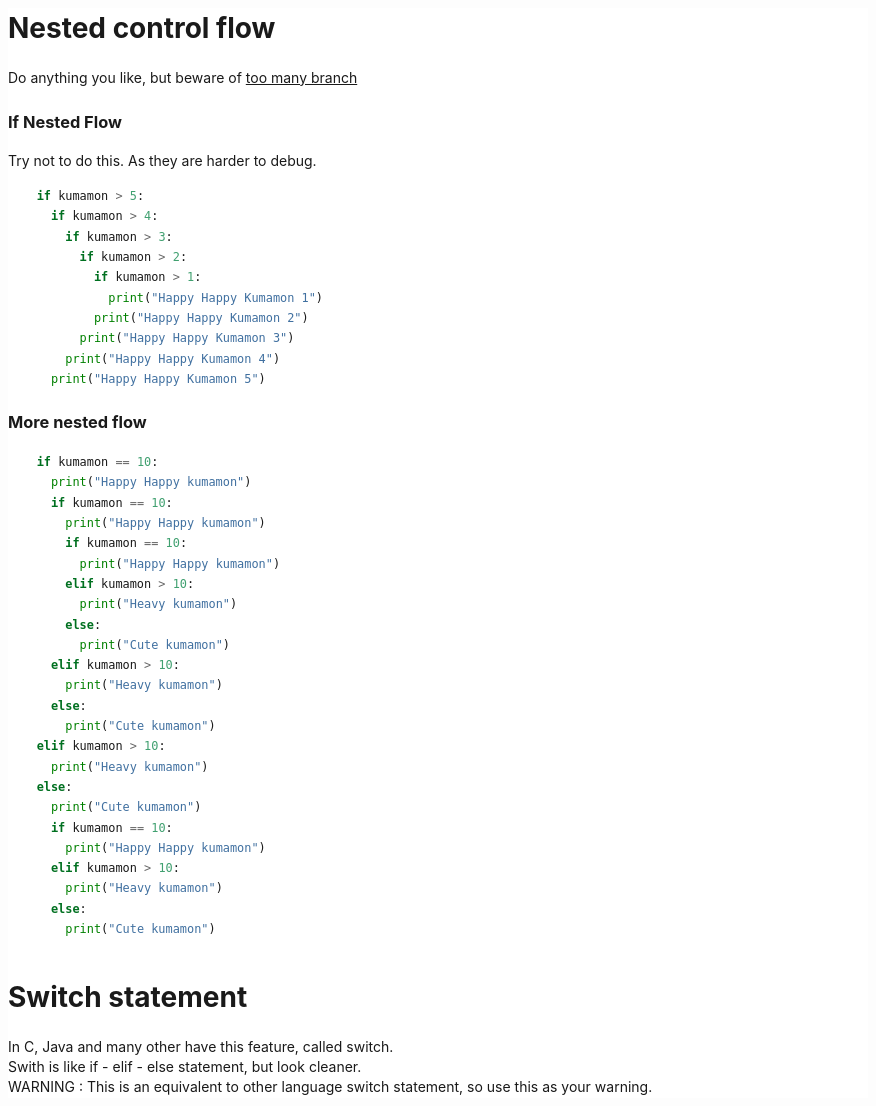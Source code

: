 # Nested control flow
Do anything you like, but beware of [too many branch](https://github.com/sagelga/PreProgramming-60/blob/master/Lecture%20List/Week%20Extra%20-%20PyLint.md#11-too-many-branch)

### If Nested Flow
Try not to do this. As they are harder to debug.
```python
    if kumamon > 5:
      if kumamon > 4:
        if kumamon > 3:
          if kumamon > 2:
            if kumamon > 1:
              print("Happy Happy Kumamon 1")
            print("Happy Happy Kumamon 2")
          print("Happy Happy Kumamon 3")
        print("Happy Happy Kumamon 4")
      print("Happy Happy Kumamon 5")
```

### More nested flow
```python
    if kumamon == 10:
      print("Happy Happy kumamon")
      if kumamon == 10:
        print("Happy Happy kumamon")
        if kumamon == 10:
          print("Happy Happy kumamon")
        elif kumamon > 10:
          print("Heavy kumamon")
        else:
          print("Cute kumamon")
      elif kumamon > 10:
        print("Heavy kumamon")
      else:
        print("Cute kumamon")
    elif kumamon > 10:
      print("Heavy kumamon")
    else:
      print("Cute kumamon")
      if kumamon == 10:
        print("Happy Happy kumamon")
      elif kumamon > 10:
        print("Heavy kumamon")
      else:
        print("Cute kumamon")
```

# Switch statement
In C, Java and many other have this feature, called switch. <br>
Swith is like if - elif - else statement, but look cleaner. <br>
WARNING : This is an equivalent to other language switch statement, so use this as your warning.
